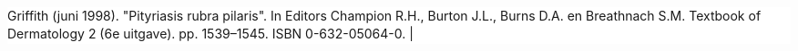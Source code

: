 Griffith (juni 1998). "Pityriasis rubra pilaris". In Editors Champion R.H., Burton J.L., Burns D.A. en Breathnach S.M. Textbook of Dermatology 2 (6e uitgave). pp. 1539–1545. ISBN 0-632-05064-0. |